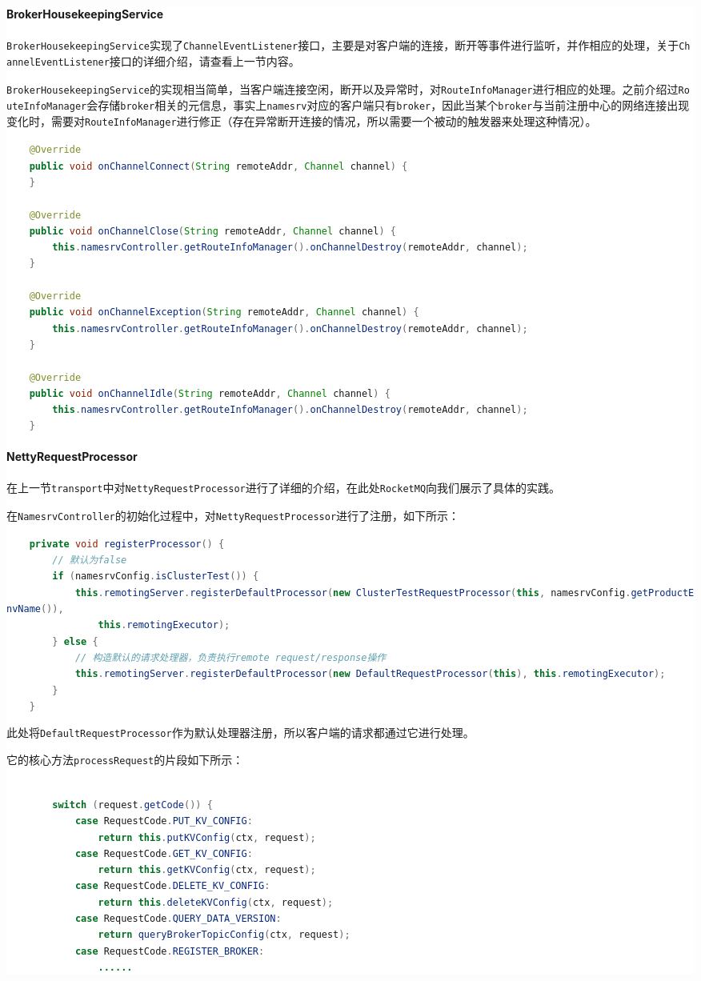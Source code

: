 #### BrokerHousekeepingService

`BrokerHousekeepingService`实现了`ChannelEventListener`接口，主要是对客户端的连接，断开等事件进行监听，并作相应的处理，关于`ChannelEventListener`接口的详细介绍，请查看上一节内容。

`BrokerHousekeepingService`的实现相当简单，当客户端连接空闲，断开以及异常时，对`RouteInfoManager`进行相应的处理。之前介绍过`RouteInfoManager`会存储`broker`相关的元信息，事实上`namesrv`对应的客户端只有`broker`，因此当某个`broker`与当前注册中心的网络连接出现变化时，需要对`RouteInfoManager`进行修正（存在异常断开连接的情况，所以需要一个被动的触发器来处理这种情况）。

```java
    @Override
    public void onChannelConnect(String remoteAddr, Channel channel) {
    }

    @Override
    public void onChannelClose(String remoteAddr, Channel channel) {
        this.namesrvController.getRouteInfoManager().onChannelDestroy(remoteAddr, channel);
    }

    @Override
    public void onChannelException(String remoteAddr, Channel channel) {
        this.namesrvController.getRouteInfoManager().onChannelDestroy(remoteAddr, channel);
    }

    @Override
    public void onChannelIdle(String remoteAddr, Channel channel) {
        this.namesrvController.getRouteInfoManager().onChannelDestroy(remoteAddr, channel);
    }
```

#### NettyRequestProcessor

在上一节`transport`中对`NettyRequestProcessor`进行了详细的介绍，在此处`RocketMQ`向我们展示了具体的实践。

在`NamesrvController`的初始化过程中，对`NettyRequestProcessor`进行了注册，如下所示：

```java
    private void registerProcessor() {
        // 默认为false
        if (namesrvConfig.isClusterTest()) {
            this.remotingServer.registerDefaultProcessor(new ClusterTestRequestProcessor(this, namesrvConfig.getProductEnvName()),
                this.remotingExecutor);
        } else {
            // 构造默认的请求处理器，负责执行remote request/response操作
            this.remotingServer.registerDefaultProcessor(new DefaultRequestProcessor(this), this.remotingExecutor);
        }
    }
```

此处将`DefaultRequestProcessor`作为默认处理器注册，所以客户端的请求都通过它进行处理。

它的核心方法`processRequest`的片段如下所示：

```java

        switch (request.getCode()) {
            case RequestCode.PUT_KV_CONFIG:
                return this.putKVConfig(ctx, request);
            case RequestCode.GET_KV_CONFIG:
                return this.getKVConfig(ctx, request);
            case RequestCode.DELETE_KV_CONFIG:
                return this.deleteKVConfig(ctx, request);
            case RequestCode.QUERY_DATA_VERSION:
                return queryBrokerTopicConfig(ctx, request);
            case RequestCode.REGISTER_BROKER:
                ......
```
